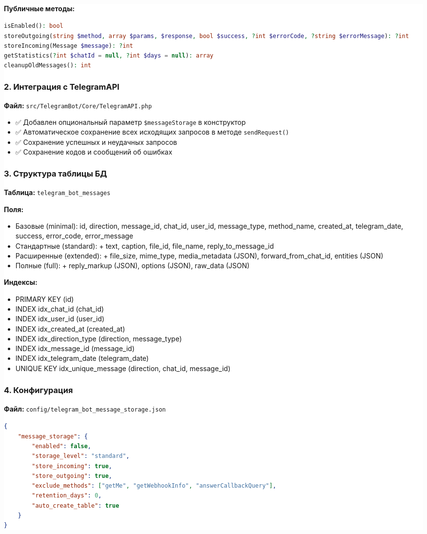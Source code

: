 **Публичные методы:**
```php
isEnabled(): bool
storeOutgoing(string $method, array $params, $response, bool $success, ?int $errorCode, ?string $errorMessage): ?int
storeIncoming(Message $message): ?int
getStatistics(?int $chatId = null, ?int $days = null): array
cleanupOldMessages(): int
```

### 2. Интеграция с TelegramAPI
**Файл:** `src/TelegramBot/Core/TelegramAPI.php`

- ✅ Добавлен опциональный параметр `$messageStorage` в конструктор
- ✅ Автоматическое сохранение всех исходящих запросов в методе `sendRequest()`
- ✅ Сохранение успешных и неудачных запросов
- ✅ Сохранение кодов и сообщений об ошибках

### 3. Структура таблицы БД
**Таблица:** `telegram_bot_messages`

**Поля:**
- Базовые (minimal): id, direction, message_id, chat_id, user_id, message_type, method_name, created_at, telegram_date, success, error_code, error_message
- Стандартные (standard): + text, caption, file_id, file_name, reply_to_message_id
- Расширенные (extended): + file_size, mime_type, media_metadata (JSON), forward_from_chat_id, entities (JSON)
- Полные (full): + reply_markup (JSON), options (JSON), raw_data (JSON)

**Индексы:**
- PRIMARY KEY (id)
- INDEX idx_chat_id (chat_id)
- INDEX idx_user_id (user_id)
- INDEX idx_created_at (created_at)
- INDEX idx_direction_type (direction, message_type)
- INDEX idx_message_id (message_id)
- INDEX idx_telegram_date (telegram_date)
- UNIQUE KEY idx_unique_message (direction, chat_id, message_id)

### 4. Конфигурация
**Файл:** `config/telegram_bot_message_storage.json`

```json
{
    "message_storage": {
        "enabled": false,
        "storage_level": "standard",
        "store_incoming": true,
        "store_outgoing": true,
        "exclude_methods": ["getMe", "getWebhookInfo", "answerCallbackQuery"],
        "retention_days": 0,
        "auto_create_table": true
    }
}
```
